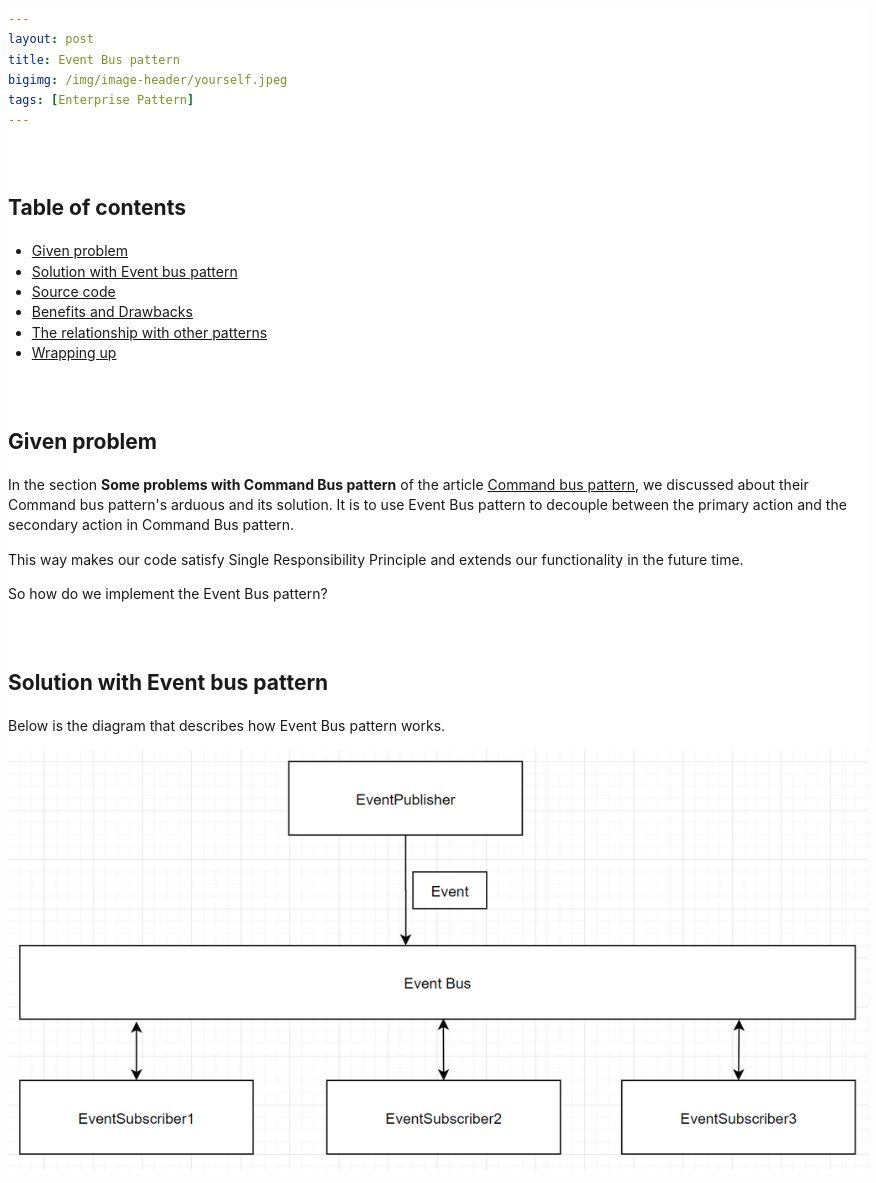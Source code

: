 ```yaml
---
layout: post
title: Event Bus pattern
bigimg: /img/image-header/yourself.jpeg
tags: [Enterprise Pattern]
---
```




<br>

## Table of contents
- [Given problem](#given-problem)
- [Solution with Event bus pattern](#solution-with-event-bus-pattern)
- [Source code](#source-code)
- [Benefits and Drawbacks](#benefits-and-drawbacks)
- [The relationship with other patterns](#the-relationship-with-other-patterns)
- [Wrapping up](#wrapping-up)


<br>

## Given problem

In the section **Some problems with Command Bus pattern** of the article [Command bus pattern](https://ducmanhphan.github.io/2020-12-02-command-bus-pattern/), we discussed about their Command bus pattern's arduous and its solution. It is to use Event Bus pattern to decouple between the primary action and the secondary action in Command Bus pattern.

This way makes our code satisfy Single Responsibility Principle and extends our functionality in the future time.

So how do we implement the Event Bus pattern?

<br>

## Solution with Event bus pattern

Below is the diagram that describes how Event Bus pattern works.

![](../img/design-pattern/event-bus/event-bus.png)

